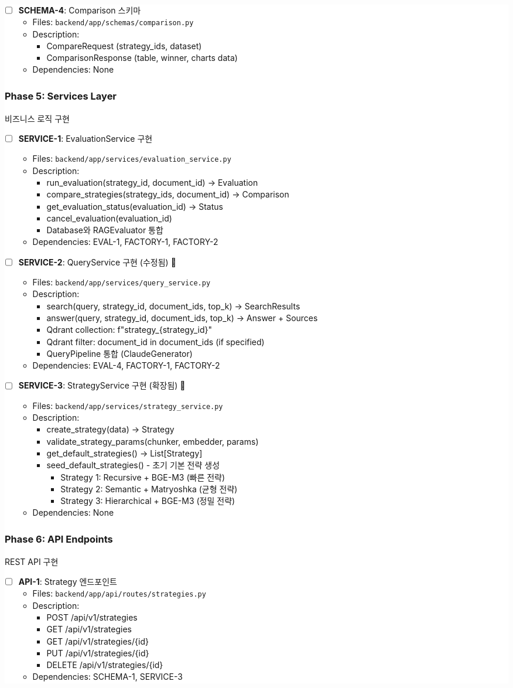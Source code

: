 - [ ] **SCHEMA-4**: Comparison 스키마
  - Files: `backend/app/schemas/comparison.py`
  - Description:
    - CompareRequest (strategy_ids, dataset)
    - ComparisonResponse (table, winner, charts data)
  - Dependencies: None

### Phase 5: Services Layer
비즈니스 로직 구현

- [ ] **SERVICE-1**: EvaluationService 구현
  - Files: `backend/app/services/evaluation_service.py`
  - Description:
    - run_evaluation(strategy_id, document_id) → Evaluation
    - compare_strategies(strategy_ids, document_id) → Comparison
    - get_evaluation_status(evaluation_id) → Status
    - cancel_evaluation(evaluation_id)
    - Database와 RAGEvaluator 통합
  - Dependencies: EVAL-1, FACTORY-1, FACTORY-2

- [ ] **SERVICE-2**: QueryService 구현 (수정됨) 🔄
  - Files: `backend/app/services/query_service.py`
  - Description:
    - search(query, strategy_id, document_ids, top_k) → SearchResults
    - answer(query, strategy_id, document_ids, top_k) → Answer + Sources
    - Qdrant collection: f"strategy_{strategy_id}"
    - Qdrant filter: document_id in document_ids (if specified)
    - QueryPipeline 통합 (ClaudeGenerator)
  - Dependencies: EVAL-4, FACTORY-1, FACTORY-2

- [ ] **SERVICE-3**: StrategyService 구현 (확장됨) 🔄
  - Files: `backend/app/services/strategy_service.py`
  - Description:
    - create_strategy(data) → Strategy
    - validate_strategy_params(chunker, embedder, params)
    - get_default_strategies() → List[Strategy]
    - seed_default_strategies() - 초기 기본 전략 생성
      - Strategy 1: Recursive + BGE-M3 (빠른 전략)
      - Strategy 2: Semantic + Matryoshka (균형 전략)
      - Strategy 3: Hierarchical + BGE-M3 (정밀 전략)
  - Dependencies: None

### Phase 6: API Endpoints
REST API 구현

- [ ] **API-1**: Strategy 엔드포인트
  - Files: `backend/app/api/routes/strategies.py`
  - Description:
    - POST /api/v1/strategies
    - GET /api/v1/strategies
    - GET /api/v1/strategies/{id}
    - PUT /api/v1/strategies/{id}
    - DELETE /api/v1/strategies/{id}
  - Dependencies: SCHEMA-1, SERVICE-3
